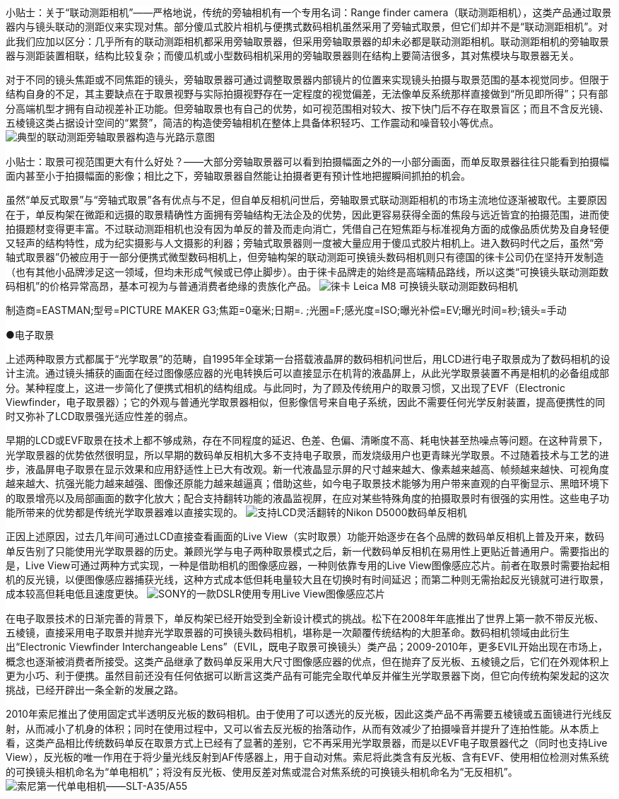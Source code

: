 小贴士：关于“联动测距相机”――严格地说，传统的旁轴相机有一个专用名词：Range finder camera（联动测距相机），这类产品通过取景器内与镜头联动的测距仪来实现对焦。部分傻瓜式胶片相机与便携式数码相机虽然采用了旁轴式取景，但它们却并不是“联动测距相机”。对此我们应加以区分：几乎所有的联动测距相机都采用旁轴取景器，但采用旁轴取景器的却未必都是联动测距相机。联动测距相机的旁轴取景器与测距装置相联，结构比较复杂；而傻瓜机或小型数码相机采用的旁轴取景器则在结构上要简洁很多，其对焦模块与取景器无关。

对于不同的镜头焦距或不同焦距的镜头，旁轴取景器可通过调整取景器内部镜片的位置来实现镜头拍摄与取景范围的基本视觉同步。但限于结构自身的不足，其主要缺点在于取景视野与实际拍摄视野存在一定程度的视觉偏差，无法像单反系统那样直接做到“所见即所得”；只有部分高端机型才拥有自动视差补正功能。但旁轴取景也有自己的优势，如可视范围相对较大、按下快门后不存在取景盲区；而且不含反光镜、五棱镜这类占据设计空间的“累赘”，简洁的构造使旁轴相机在整体上具备体积轻巧、工作震动和噪音较小等优点。
![典型的联动测距旁轴取景器构造与光路示意图](https://images.soomal.cc/images/doc/20100310/00004370.webp)





小贴士：取景可视范围更大有什么好处？――大部分旁轴取景器可以看到拍摄幅面之外的一小部分画面，而单反取景器往往只能看到拍摄幅面内甚至小于拍摄幅面的影像；相比之下，旁轴取景器自然能让拍摄者更有预计性地把握瞬间抓拍的机会。

虽然“单反式取景”与“旁轴式取景”各有优点与不足，但自单反相机问世后，旁轴取景式联动测距相机的市场主流地位逐渐被取代。主要原因在于，单反构架在微距和远摄的取景精确性方面拥有旁轴结构无法企及的优势，因此更容易获得全面的焦段与远近皆宜的拍摄范围，进而使拍摄题材变得更丰富。不过联动测距相机也没有因为单反的普及而走向消亡，凭借自己在短焦距与标准视角方面的成像品质优势及自身轻便又轻声的结构特性，成为纪实摄影与人文摄影的利器；旁轴式取景器则一度被大量应用于傻瓜式胶片相机上。进入数码时代之后，虽然“旁轴式取景器”仍被应用于一部分便携式微型数码相机上，但旁轴构架的联动测距可换镜头数码相机则只有德国的徕卡公司仍在坚持开发制造（也有其他小品牌涉足这一领域，但均未形成气候或已停止脚步）。由于徕卡品牌走的始终是高端精品路线，所以这类“可换镜头联动测距数码相机”的价格异常高昂，基本可视为与普通消费者绝缘的贵族化产品。
![徕卡 Leica M8 可换镜头联动测距数码相机](https://images.soomal.cc/images/doc/20100310/00004369.webp)

制造商=EASTMAN;型号=PICTURE MAKER G3;焦距=0毫米;日期=. ;光圈=F;感光度=ISO;曝光补偿=EV;曝光时间=秒;镜头=手动



●电子取景

上述两种取景方式都属于“光学取景”的范畴，自1995年全球第一台搭载液晶屏的数码相机问世后，用LCD进行电子取景成为了数码相机的设计主流。通过镜头捕获的画面在经过图像感应器的光电转换后可以直接显示在机背的液晶屏上，从此光学取景装置不再是相机的必备组成部分。某种程度上，这进一步简化了便携式相机的结构组成。与此同时，为了顾及传统用户的取景习惯，又出现了EVF（Electronic Viewfinder，电子取景器）；它的外观与普通光学取景器相似，但影像信号来自电子系统，因此不需要任何光学反射装置，提高便携性的同时又弥补了LCD取景强光适应性差的弱点。

早期的LCD或EVF取景在技术上都不够成熟，存在不同程度的延迟、色差、色偏、清晰度不高、耗电快甚至热噪点等问题。在这种背景下，光学取景器的优势依然很明显，所以早期的数码单反相机大多不支持电子取景，而发烧级用户也更青睐光学取景。不过随着技术与工艺的进步，液晶屏电子取景在显示效果和应用舒适性上已大有改观。新一代液晶显示屏的尺寸越来越大、像素越来越高、帧频越来越快、可视角度越来越大、抗强光能力越来越强、图像还原能力越来越逼真；借助这些，如今电子取景技术能够为用户带来直观的白平衡显示、黑暗环境下的取景增亮以及局部画面的数字化放大；配合支持翻转功能的液晶监视屏，在应对某些特殊角度的拍摄取景时有很强的实用性。这些电子功能所带来的优势都是传统光学取景器难以直接实现的。
![支持LCD灵活翻转的Nikon D5000数码单反相机](https://images.soomal.cc/images/doc/20100310/00004373.webp)





正因上述原因，过去几年间可通过LCD直接查看画面的Live View（实时取景）功能开始逐步在各个品牌的数码单反相机上普及开来，数码单反告别了只能使用光学取景器的历史。兼顾光学与电子两种取景模式之后，新一代数码单反相机在易用性上更贴近普通用户。需要指出的是，Live View可通过两种方式实现，一种是借助相机的图像感应器，一种则依靠专用的Live View图像感应芯片。前者在取景时需要抬起相机的反光镜，以便图像感应器捕获光线，这种方式成本低但耗电量较大且在切换时有时间延迟；而第二种则无需抬起反光镜就可进行取景，成本较高但耗电低且速度更快。
![SONY的一款DSLR使用专用Live View图像感应芯片](https://images.soomal.cc/images/doc/20100310/00004372.webp)





在电子取景技术的日渐完善的背景下，单反构架已经开始受到全新设计模式的挑战。松下在2008年年底推出了世界上第一款不带反光板、五棱镜，直接采用电子取景并抛弃光学取景器的可换镜头数码相机，堪称是一次颠覆传统结构的大胆革命。数码相机领域由此衍生出“Electronic Viewfinder Interchangeable Lens”（EVIL，既电子取景可换镜头）类产品；2009-2010年，更多EVIL开始出现在市场上，概念也逐渐被消费者所接受。这类产品继承了数码单反采用大尺寸图像感应器的优点，但在抛弃了反光板、五棱镜之后，它们在外观体积上更为小巧、利于便携。虽然目前还没有任何依据可以断言这类产品有可能完全取代单反并催生光学取景器下岗，但它向传统构架发起的这次挑战，已经开辟出一条全新的发展之路。

2010年索尼推出了使用固定式半透明反光板的数码相机。由于使用了可以透光的反光板，因此这类产品不再需要五棱镜或五面镜进行光线反射，从而减小了机身的体积；同时在使用过程中，又可以省去反光板的抬落动作，从而有效减少了拍摄噪音并提升了连拍性能。从本质上看，这类产品相比传统数码单反在取景方式上已经有了显著的差别，它不再采用光学取景器，而是以EVF电子取景器代之（同时也支持Live View），反光板的唯一作用在于将少量光线反射到AF传感器上，用于自动对焦。索尼将此类含有反光板、含有EVF、使用相位检测对焦系统的可换镜头相机命名为“单电相机”；将没有反光板、使用反差对焦或混合对焦系统的可换镜头相机命名为“无反相机”。
![索尼第一代单电相机――SLT-A35/A55](https://images.soomal.cc/images/doc/20111029/00014487.webp)
